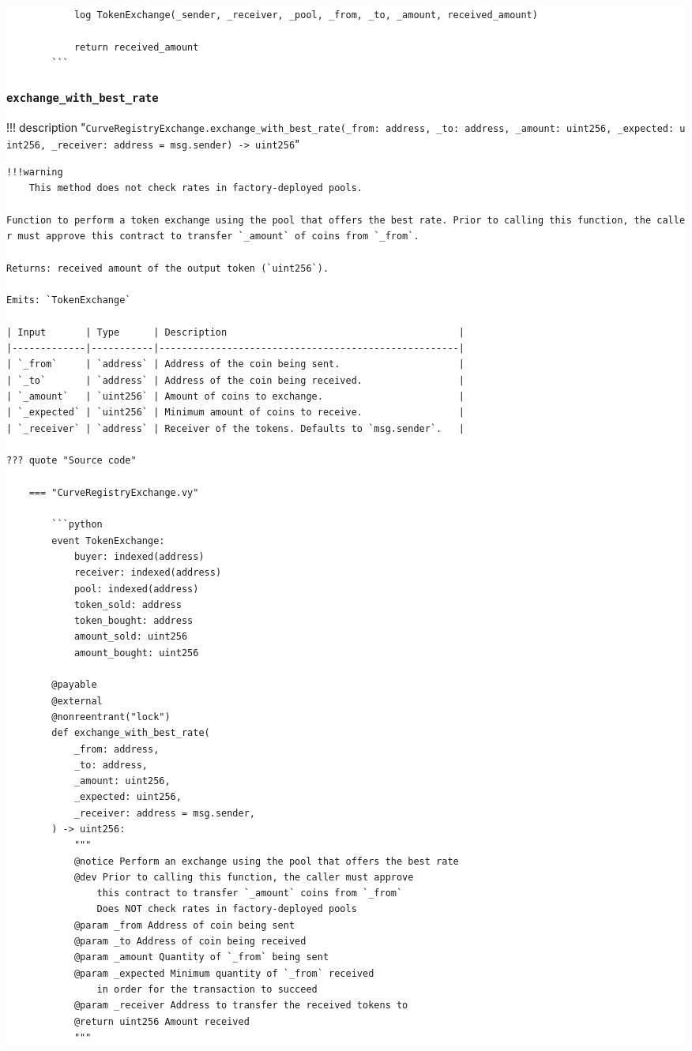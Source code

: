                 log TokenExchange(_sender, _receiver, _pool, _from, _to, _amount, received_amount)

                return received_amount
            ```


### `exchange_with_best_rate`
!!! description "`CurveRegistryExchange.exchange_with_best_rate(_from: address, _to: address, _amount: uint256, _expected: uint256, _receiver: address = msg.sender) -> uint256`"

    !!!warning
        This method does not check rates in factory-deployed pools.

    Function to perform a token exchange using the pool that offers the best rate. Prior to calling this function, the caller must approve this contract to transfer `_amount` of coins from `_from`.

    Returns: received amount of the output token (`uint256`).

    Emits: `TokenExchange`

    | Input       | Type      | Description                                         |
    |-------------|-----------|-----------------------------------------------------|
    | `_from`     | `address` | Address of the coin being sent.                     |
    | `_to`       | `address` | Address of the coin being received.                 |
    | `_amount`   | `uint256` | Amount of coins to exchange.                        |
    | `_expected` | `uint256` | Minimum amount of coins to receive.                 |
    | `_receiver` | `address` | Receiver of the tokens. Defaults to `msg.sender`.   |

    ??? quote "Source code"

        === "CurveRegistryExchange.vy"

            ```python
            event TokenExchange:
                buyer: indexed(address)
                receiver: indexed(address)
                pool: indexed(address)
                token_sold: address
                token_bought: address
                amount_sold: uint256
                amount_bought: uint256

            @payable
            @external
            @nonreentrant("lock")
            def exchange_with_best_rate(
                _from: address,
                _to: address,
                _amount: uint256,
                _expected: uint256,
                _receiver: address = msg.sender,
            ) -> uint256:
                """
                @notice Perform an exchange using the pool that offers the best rate
                @dev Prior to calling this function, the caller must approve
                    this contract to transfer `_amount` coins from `_from`
                    Does NOT check rates in factory-deployed pools
                @param _from Address of coin being sent
                @param _to Address of coin being received
                @param _amount Quantity of `_from` being sent
                @param _expected Minimum quantity of `_from` received
                    in order for the transaction to succeed
                @param _receiver Address to transfer the received tokens to
                @return uint256 Amount received
                """